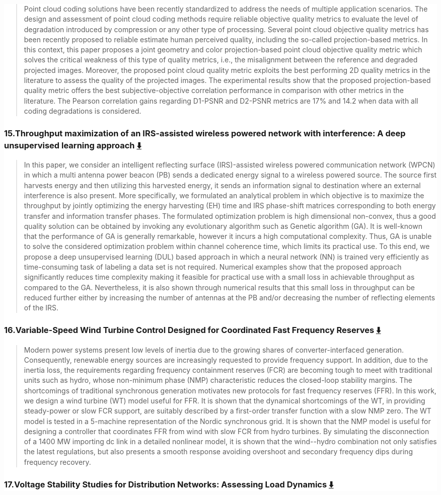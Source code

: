 >  Point cloud coding solutions have been recently standardized to address the needs of multiple application scenarios. The design and assessment of point cloud coding methods require reliable objective quality metrics to evaluate the level of degradation introduced by compression or any other type of processing. Several point cloud objective quality metrics has been recently proposed to reliable estimate human perceived quality, including the so-called projection-based metrics. In this context, this paper proposes a joint geometry and color projection-based point cloud objective quality metric which solves the critical weakness of this type of quality metrics, i.e., the misalignment between the reference and degraded projected images. Moreover, the proposed point cloud quality metric exploits the best performing 2D quality metrics in the literature to assess the quality of the projected images. The experimental results show that the proposed projection-based quality metric offers the best subjective-objective correlation performance in comparison with other metrics in the literature. The Pearson correlation gains regarding D1-PSNR and D2-PSNR metrics are 17% and 14.2 when data with all coding degradations is considered.      
### 15.Throughput maximization of an IRS-assisted wireless powered network with interference: A deep unsupervised learning approach  [ :arrow_down: ](https://arxiv.org/pdf/2108.02478.pdf)
>  In this paper, we consider an intelligent reflecting surface (IRS)-assisted wireless powered communication network (WPCN) in which a multi antenna power beacon (PB) sends a dedicated energy signal to a wireless powered source. The source first harvests energy and then utilizing this harvested energy, it sends an information signal to destination where an external interference is also present. More specifically, we formulated an analytical problem in which objective is to maximize the throughput by jointly optimizing the energy harvesting (EH) time and IRS phase-shift matrices corresponding to both energy transfer and information transfer phases. The formulated optimization problem is high dimensional non-convex, thus a good quality solution can be obtained by invoking any evolutionary algorithm such as Genetic algorithm (GA). It is well-known that the performance of GA is generally remarkable, however it incurs a high computational complexity. Thus, GA is unable to solve the considered optimization problem within channel coherence time, which limits its practical use. To this end, we propose a deep unsupervised learning (DUL) based approach in which a neural network (NN) is trained very efficiently as time-consuming task of labeling a data set is not required. Numerical examples show that the proposed approach significantly reduces time complexity making it feasible for practical use with a small loss in achievable throughput as compared to the GA. Nevertheless, it is also shown through numerical results that this small loss in throughput can be reduced further either by increasing the number of antennas at the PB and/or decreasing the number of reflecting elements of the IRS.      
### 16.Variable-Speed Wind Turbine Control Designed for Coordinated Fast Frequency Reserves  [ :arrow_down: ](https://arxiv.org/pdf/2108.02427.pdf)
>  Modern power systems present low levels of inertia due to the growing shares of converter-interfaced generation. Consequently, renewable energy sources are increasingly requested to provide frequency support. In addition, due to the inertia loss, the requirements regarding frequency containment reserves (FCR) are becoming tough to meet with traditional units such as hydro, whose non-minimum phase (NMP) characteristic reduces the closed-loop stability margins. The shortcomings of traditional synchronous generation motivates new protocols for fast frequency reserves (FFR). In this work, we design a wind turbine (WT) model useful for FFR. It is shown that the dynamical shortcomings of the WT, in providing steady-power or slow FCR support, are suitably described by a first-order transfer function with a slow NMP zero. The WT model is tested in a 5-machine representation of the Nordic synchronous grid. It is shown that the NMP model is useful for designing a controller that coordinates FFR from wind with slow FCR from hydro turbines. By simulating the disconnection of a 1400 MW importing dc link in a detailed nonlinear model, it is shown that the wind--hydro combination not only satisfies the latest regulations, but also presents a smooth response avoiding overshoot and secondary frequency dips during frequency recovery.      
### 17.Voltage Stability Studies for Distribution Networks: Assessing Load Dynamics  [ :arrow_down: ](https://arxiv.org/pdf/2108.02409.pdf)